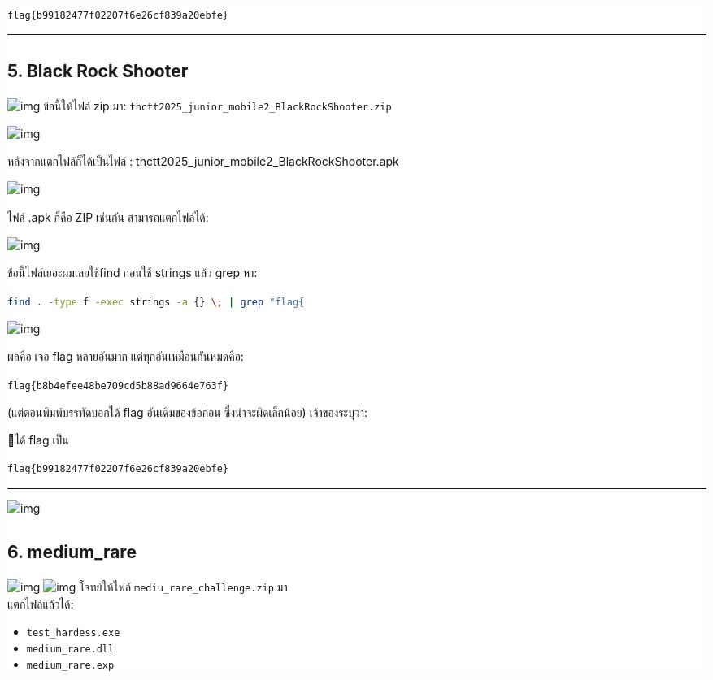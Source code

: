 ```
flag{b99182477f02207f6e26cf839a20ebfe}
```

---

## 5. Black Rock Shooter
![img](https://miro.medium.com/v2/resize:fit:640/format:webp/1*4lyxw-m7T04enjE5va9o5w.png)
ข้อนี้ให้ไฟล์ zip มา: `thctt2025_junior_mobile2_BlackRockShooter.zip`  

![img](https://miro.medium.com/v2/resize:fit:720/format:webp/1*MQLUdMJLbpiN6IFqXzOVIA.png)

หลังจากแตกไฟล์ก็ได้เป็นไฟล์ : thctt2025_junior_mobile2_BlackRockShooter.apk

![img](https://miro.medium.com/v2/resize:fit:720/format:webp/1*JCZTrDmocP2w0EoCeRNBFA.png)

ไฟล์ .apk ก็คือ ZIP เช่นกัน สามารถแตกไฟล์ได้:

![img](https://miro.medium.com/v2/resize:fit:720/format:webp/1*q9paFB2gnKqo-5Mkpn1GXg.png)

ข้อนี้ไฟล์เยอะผมเลยใช้find ก่อนใช้ strings แล้ว grep หา:

```bash
find . -type f -exec strings -a {} \; | grep "flag{
```

![img](https://miro.medium.com/v2/resize:fit:720/format:webp/1*1chVaDe9RPXyZF97cTl4wg.png)

ผลคือ เจอ flag หลายอันมาก แต่ทุกอันเหมือนกันหมดคือ:

```
flag{b8b4efee48be709cd5b88ad9664e763f}
```

(แต่ตอนพิมพ์บรรทัดบอกได้ flag อันเดิมของข้อก่อน ซึ่งน่าจะผิดเล็กน้อย) เจ้าของระบุว่า:



🚩ได้ flag เป็น

```
flag{b99182477f02207f6e26cf839a20ebfe}
```

---
![img](https://miro.medium.com/v2/resize:fit:720/format:webp/1*OmPqE8AX8ySMO-B2MyIGuQ.png)
## 6. medium_rare
![img](https://miro.medium.com/v2/resize:fit:640/format:webp/1*2IWPziSSXi4tTeJ0GrmSJA.png)
![img](https://miro.medium.com/v2/resize:fit:570/format:webp/1*iiBLaWOm8_3mWW2NsP7HMg.png)
โจทย์ให้ไฟล์ `mediu_rare_challenge.zip` มา  
แตกไฟล์แล้วได้:

- `test_hardess.exe`
- `medium_rare.dll`
- `medium_rare.exp`
